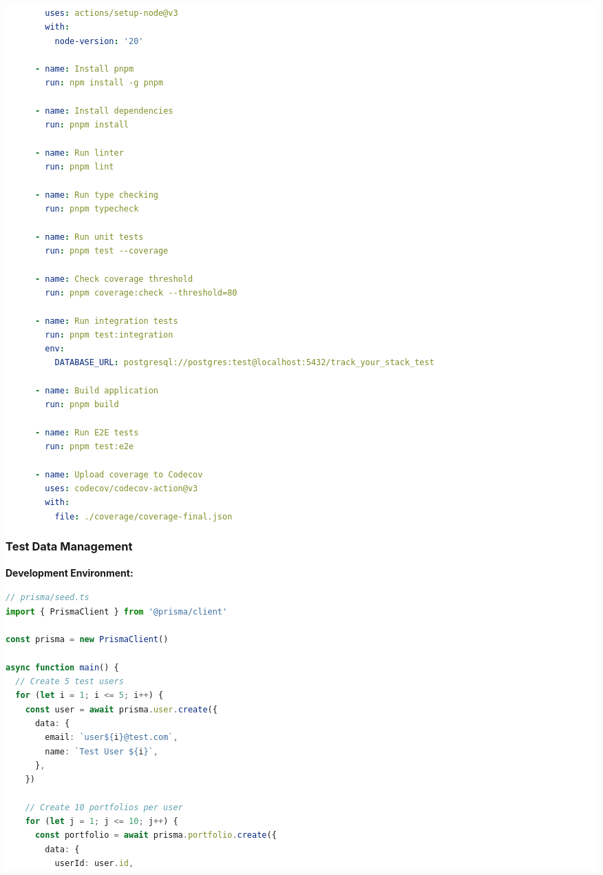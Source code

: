 ```yaml
        uses: actions/setup-node@v3
        with:
          node-version: '20'

      - name: Install pnpm
        run: npm install -g pnpm

      - name: Install dependencies
        run: pnpm install

      - name: Run linter
        run: pnpm lint

      - name: Run type checking
        run: pnpm typecheck

      - name: Run unit tests
        run: pnpm test --coverage

      - name: Check coverage threshold
        run: pnpm coverage:check --threshold=80

      - name: Run integration tests
        run: pnpm test:integration
        env:
          DATABASE_URL: postgresql://postgres:test@localhost:5432/track_your_stack_test

      - name: Build application
        run: pnpm build

      - name: Run E2E tests
        run: pnpm test:e2e

      - name: Upload coverage to Codecov
        uses: codecov/codecov-action@v3
        with:
          file: ./coverage/coverage-final.json
```

### Test Data Management

**Development Environment:**

```typescript
// prisma/seed.ts
import { PrismaClient } from '@prisma/client'

const prisma = new PrismaClient()

async function main() {
  // Create 5 test users
  for (let i = 1; i <= 5; i++) {
    const user = await prisma.user.create({
      data: {
        email: `user${i}@test.com`,
        name: `Test User ${i}`,
      },
    })

    // Create 10 portfolios per user
    for (let j = 1; j <= 10; j++) {
      const portfolio = await prisma.portfolio.create({
        data: {
          userId: user.id,
```